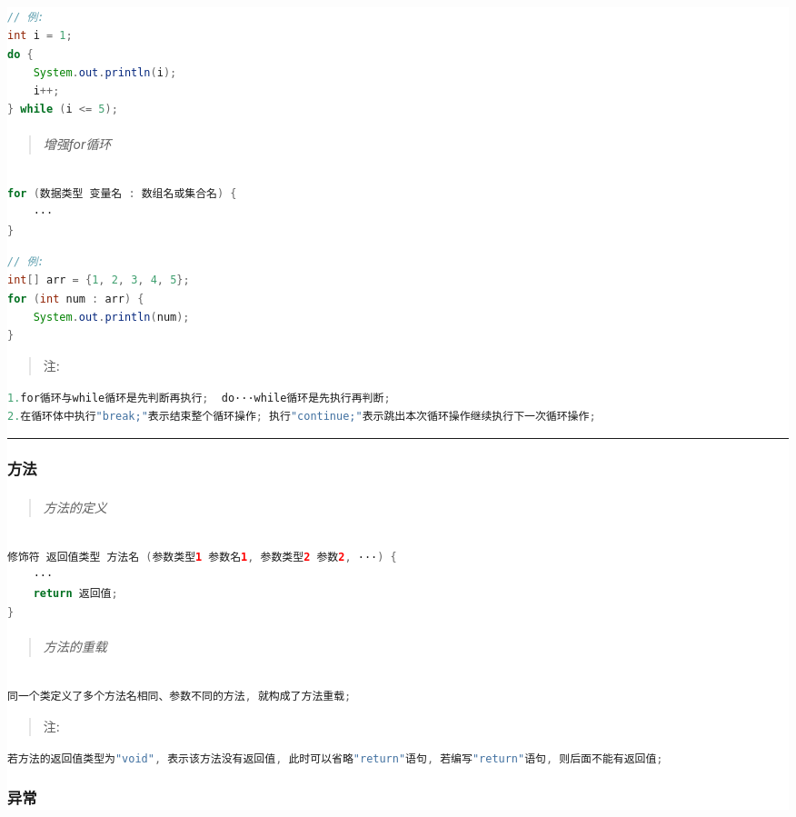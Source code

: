```java
// 例:
int i = 1;
do {
    System.out.println(i);
    i++;
} while (i <= 5);
```

> ###### 增强for循环

```java
for (数据类型 变量名 : 数组名或集合名) {
    ···
}
```

```java
// 例:
int[] arr = {1, 2, 3, 4, 5};
for (int num : arr) {
    System.out.println(num);
}
```

> 注:

```java
1.for循环与while循环是先判断再执行;  do···while循环是先执行再判断;
2.在循环体中执行"break;"表示结束整个循环操作; 执行"continue;"表示跳出本次循环操作继续执行下一次循环操作;
```

---

### 方法

> ###### 方法的定义

```java
修饰符 返回值类型 方法名 (参数类型1 参数名1, 参数类型2 参数2, ···) {
    ···
    return 返回值;
}
```

> ###### 方法的重载

```java
同一个类定义了多个方法名相同、参数不同的方法, 就构成了方法重载;
```

> 注:

```java
若方法的返回值类型为"void", 表示该方法没有返回值, 此时可以省略"return"语句, 若编写"return"语句, 则后面不能有返回值;
```

### 异常
